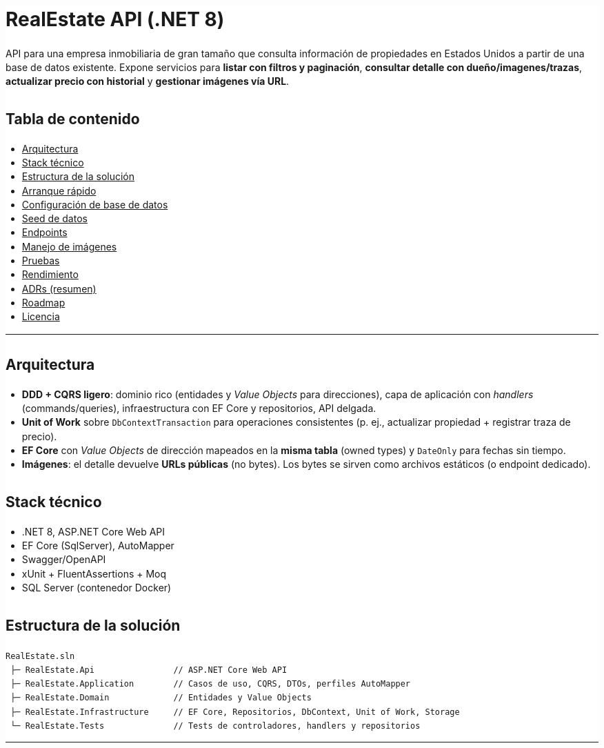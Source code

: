 # RealEstate API (.NET 8)

API para una empresa inmobiliaria de gran tamaño que consulta información de propiedades en Estados Unidos a partir de una base de datos existente. Expone servicios para **listar con filtros y paginación**, **consultar detalle con dueño/imagenes/trazas**, **actualizar precio con historial** y **gestionar imágenes vía URL**.

## Tabla de contenido

* [Arquitectura](#arquitectura)
* [Stack técnico](#stack-técnico)
* [Estructura de la solución](#estructura-de-la-solución)
* [Arranque rápido](#arranque-rápido)
* [Configuración de base de datos](#configuración-de-base-de-datos)
* [Seed de datos](#seed-de-datos)
* [Endpoints](#endpoints)
* [Manejo de imágenes](#manejo-de-imágenes)
* [Pruebas](#pruebas)
* [Rendimiento](#rendimiento)
* [ADRs (resumen)](#adrs-resumen)
* [Roadmap](#roadmap)
* [Licencia](#licencia)

---

## Arquitectura

* **DDD + CQRS ligero**: dominio rico (entidades y *Value Objects* para direcciones), capa de aplicación con *handlers* (commands/queries), infraestructura con EF Core y repositorios, API delgada.
* **Unit of Work** sobre `DbContextTransaction` para operaciones consistentes (p. ej., actualizar propiedad + registrar traza de precio).
* **EF Core** con *Value Objects* de dirección mapeados en la **misma tabla** (owned types) y `DateOnly` para fechas sin tiempo.
* **Imágenes**: el detalle devuelve **URLs públicas** (no bytes). Los bytes se sirven como archivos estáticos (o endpoint dedicado).

## Stack técnico

* .NET 8, ASP.NET Core Web API
* EF Core (SqlServer), AutoMapper
* Swagger/OpenAPI
* xUnit + FluentAssertions + Moq
* SQL Server (contenedor Docker)

## Estructura de la solución

```
RealEstate.sln
 ├─ RealEstate.Api                // ASP.NET Core Web API
 ├─ RealEstate.Application        // Casos de uso, CQRS, DTOs, perfiles AutoMapper
 ├─ RealEstate.Domain             // Entidades y Value Objects
 ├─ RealEstate.Infrastructure     // EF Core, Repositorios, DbContext, Unit of Work, Storage
 └─ RealEstate.Tests              // Tests de controladores, handlers y repositorios
```

---